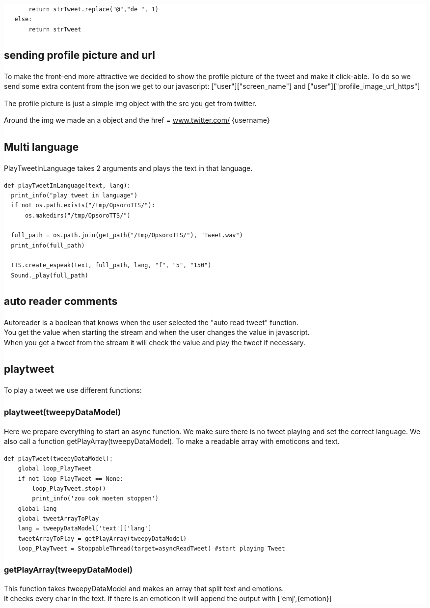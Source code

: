  ```
        return strTweet.replace("@","de ", 1)
    else:
        return strTweet
  ```

## sending profile picture and url
 To make the front-end more attractive we decided to show the profile picture of the tweet and make it click-able.
 To do so we send some extra content from the json we get to our javascript: ["user"]["screen_name"] and ["user"]["profile_image_url_https"]

  The profile picture is just a simple img object with the src you get from twitter.

  Around the img we made an a object and the href = www.twitter.com/ {username}



## Multi language
  PlayTweetInLanguage takes 2 arguments and plays the text in that language.

  ```
  def playTweetInLanguage(text, lang):
    print_info("play tweet in language")
    if not os.path.exists("/tmp/OpsoroTTS/"):
        os.makedirs("/tmp/OpsoroTTS/")

    full_path = os.path.join(get_path("/tmp/OpsoroTTS/"), "Tweet.wav")
    print_info(full_path)

    TTS.create_espeak(text, full_path, lang, "f", "5", "150")
    Sound._play(full_path)
  ```
## auto reader comments
Autoreader is a boolean that knows when the user selected the "auto read tweet" function. <br/>
You get the value when starting the stream and when the user changes the value in javascript.<br/>
When you get a tweet from the stream it will check the value and play the tweet if necessary.

## playtweet
To play a tweet we use different functions:
### playtweet(tweepyDataModel)
Here we prepare everything to start an async function. We make sure there is no tweet playing and set the correct language. We also call a function getPlayArray(tweepyDataModel). To make a readable array with emoticons and text.
```
def playTweet(tweepyDataModel):
    global loop_PlayTweet
    if not loop_PlayTweet == None:
        loop_PlayTweet.stop()
        print_info('zou ook moeten stoppen')
    global lang
    global tweetArrayToPlay
    lang = tweepyDataModel['text']['lang']
    tweetArrayToPlay = getPlayArray(tweepyDataModel)
    loop_PlayTweet = StoppableThread(target=asyncReadTweet) #start playing Tweet

```
### getPlayArray(tweepyDataModel)
This function takes tweepyDataModel and makes an array that split text and emotions. </br>
It checks every char in the text. If there is an emoticon it will append the output with ['emj',{emotion}]
</br>